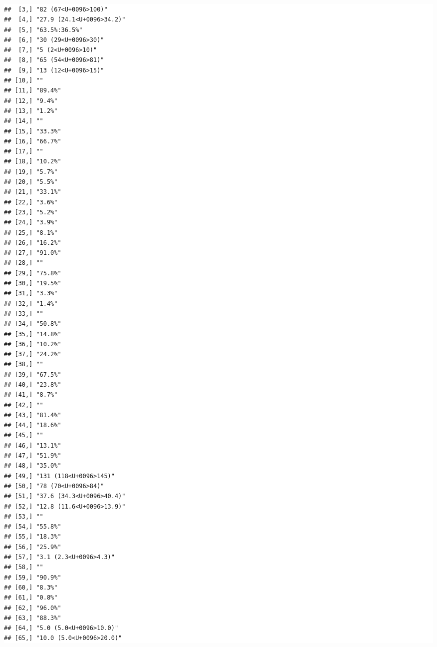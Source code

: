```
##  [3,] "82 (67<U+0096>100)"     
##  [4,] "27.9 (24.1<U+0096>34.2)"
##  [5,] "63.5%:36.5%"     
##  [6,] "30 (29<U+0096>30)"      
##  [7,] "5 (2<U+0096>10)"        
##  [8,] "65 (54<U+0096>81)"      
##  [9,] "13 (12<U+0096>15)"      
## [10,] ""                
## [11,] "89.4%"           
## [12,] "9.4%"            
## [13,] "1.2%"            
## [14,] ""                
## [15,] "33.3%"           
## [16,] "66.7%"           
## [17,] ""                
## [18,] "10.2%"           
## [19,] "5.7%"            
## [20,] "5.5%"            
## [21,] "33.1%"           
## [22,] "3.6%"            
## [23,] "5.2%"            
## [24,] "3.9%"            
## [25,] "8.1%"            
## [26,] "16.2%"           
## [27,] "91.0%"           
## [28,] ""                
## [29,] "75.8%"           
## [30,] "19.5%"           
## [31,] "3.3%"            
## [32,] "1.4%"            
## [33,] ""                
## [34,] "50.8%"           
## [35,] "14.8%"           
## [36,] "10.2%"           
## [37,] "24.2%"           
## [38,] ""                
## [39,] "67.5%"           
## [40,] "23.8%"           
## [41,] "8.7%"            
## [42,] ""                
## [43,] "81.4%"           
## [44,] "18.6%"           
## [45,] ""                
## [46,] "13.1%"           
## [47,] "51.9%"           
## [48,] "35.0%"           
## [49,] "131 (118<U+0096>145)"   
## [50,] "78 (70<U+0096>84)"      
## [51,] "37.6 (34.3<U+0096>40.4)"
## [52,] "12.8 (11.6<U+0096>13.9)"
## [53,] ""                
## [54,] "55.8%"           
## [55,] "18.3%"           
## [56,] "25.9%"           
## [57,] "3.1 (2.3<U+0096>4.3)"   
## [58,] ""                
## [59,] "90.9%"           
## [60,] "8.3%"            
## [61,] "0.8%"            
## [62,] "96.0%"           
## [63,] "88.3%"           
## [64,] "5.0 (5.0<U+0096>10.0)"  
## [65,] "10.0 (5.0<U+0096>20.0)" 
```